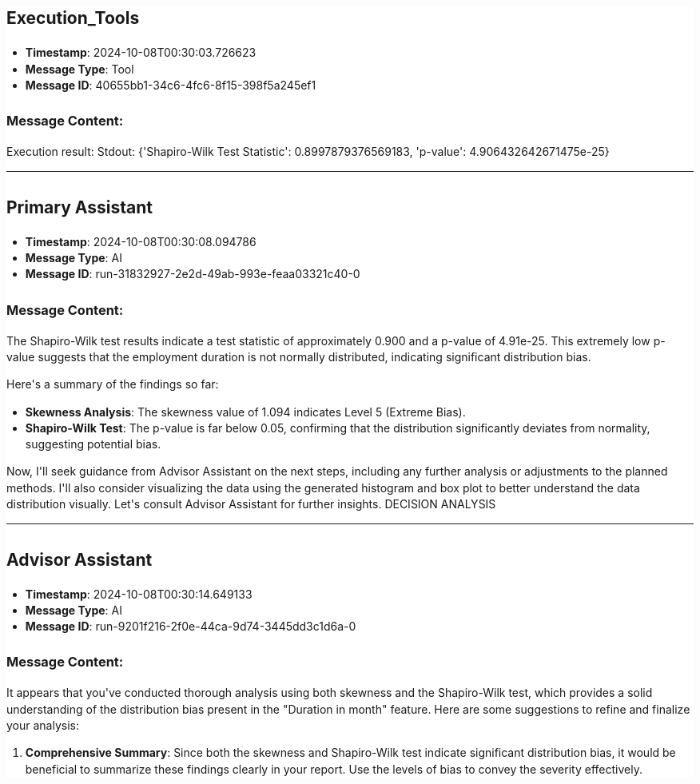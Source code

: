
## Execution_Tools
- **Timestamp**: 2024-10-08T00:30:03.726623
- **Message Type**: Tool
- **Message ID**: 40655bb1-34c6-4fc6-8f15-398f5a245ef1

### Message Content:

Execution result:
Stdout: {'Shapiro-Wilk Test Statistic': 0.8997879376569183, 'p-value': 4.906432642671475e-25}



---

## Primary Assistant
- **Timestamp**: 2024-10-08T00:30:08.094786
- **Message Type**: AI
- **Message ID**: run-31832927-2e2d-49ab-993e-feaa03321c40-0

### Message Content:

The Shapiro-Wilk test results indicate a test statistic of approximately 0.900 and a p-value of 4.91e-25. This extremely low p-value suggests that the employment duration is not normally distributed, indicating significant distribution bias.

Here's a summary of the findings so far:
- **Skewness Analysis**: The skewness value of 1.094 indicates Level 5 (Extreme Bias).
- **Shapiro-Wilk Test**: The p-value is far below 0.05, confirming that the distribution significantly deviates from normality, suggesting potential bias.

Now, I'll seek guidance from Advisor Assistant on the next steps, including any further analysis or adjustments to the planned methods. I'll also consider visualizing the data using the generated histogram and box plot to better understand the data distribution visually. Let's consult Advisor Assistant for further insights.
DECISION ANALYSIS


---

## Advisor Assistant
- **Timestamp**: 2024-10-08T00:30:14.649133
- **Message Type**: AI
- **Message ID**: run-9201f216-2f0e-44ca-9d74-3445dd3c1d6a-0

### Message Content:

It appears that you've conducted thorough analysis using both skewness and the Shapiro-Wilk test, which provides a solid understanding of the distribution bias present in the "Duration in month" feature. Here are some suggestions to refine and finalize your analysis:

1. **Comprehensive Summary**: Since both the skewness and Shapiro-Wilk test indicate significant distribution bias, it would be beneficial to summarize these findings clearly in your report. Use the levels of bias to convey the severity effectively.

